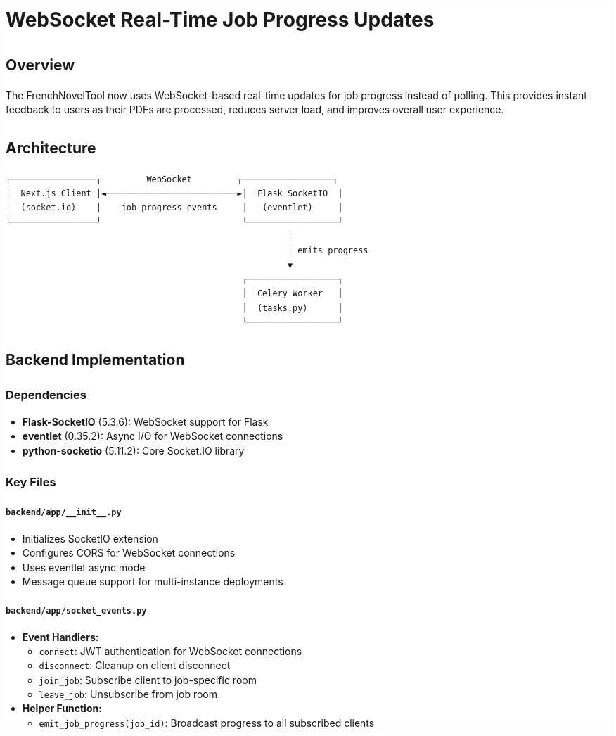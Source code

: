 # WebSocket Real-Time Job Progress Updates

## Overview

The FrenchNovelTool now uses WebSocket-based real-time updates for job progress instead of polling. This provides instant feedback to users as their PDFs are processed, reduces server load, and improves overall user experience.

## Architecture

```
┌─────────────────┐         WebSocket         ┌──────────────────┐
│  Next.js Client │◄──────────────────────────►│  Flask SocketIO  │
│  (socket.io)    │    job_progress events     │   (eventlet)     │
└─────────────────┘                            └──────────────────┘
                                                        │
                                                        │ emits progress
                                                        ▼
                                               ┌──────────────────┐
                                               │  Celery Worker   │
                                               │  (tasks.py)      │
                                               └──────────────────┘
```

## Backend Implementation

### Dependencies

- **Flask-SocketIO** (5.3.6): WebSocket support for Flask
- **eventlet** (0.35.2): Async I/O for WebSocket connections
- **python-socketio** (5.11.2): Core Socket.IO library

### Key Files

#### `backend/app/__init__.py`
- Initializes SocketIO extension
- Configures CORS for WebSocket connections
- Uses eventlet async mode
- Message queue support for multi-instance deployments

#### `backend/app/socket_events.py`
- **Event Handlers:**
  - `connect`: JWT authentication for WebSocket connections
  - `disconnect`: Cleanup on client disconnect
  - `join_job`: Subscribe client to job-specific room
  - `leave_job`: Unsubscribe from job room
- **Helper Function:**
  - `emit_job_progress(job_id)`: Broadcast progress to all subscribed clients
